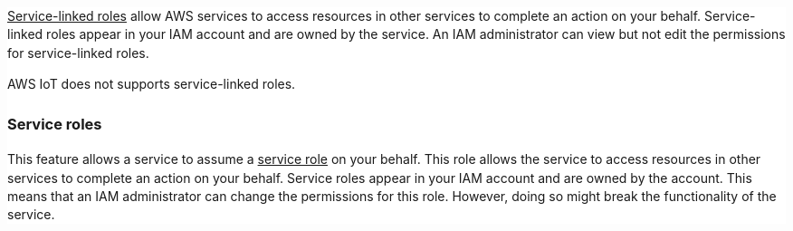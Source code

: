 [Service\-linked roles](https://docs.aws.amazon.com/service-authorization/latest/reference/id_roles_terms-and-concepts.html#iam-term-service-linked-role) allow AWS services to access resources in other services to complete an action on your behalf\. Service\-linked roles appear in your IAM account and are owned by the service\. An IAM administrator can view but not edit the permissions for service\-linked roles\.

AWS IoT does not supports service\-linked roles\.

### Service roles<a name="security_iam_service-with-iam-roles-service"></a>

This feature allows a service to assume a [service role](https://docs.aws.amazon.com/service-authorization/latest/reference/id_roles_terms-and-concepts.html#iam-term-service-role) on your behalf\. This role allows the service to access resources in other services to complete an action on your behalf\. Service roles appear in your IAM account and are owned by the account\. This means that an IAM administrator can change the permissions for this role\. However, doing so might break the functionality of the service\.